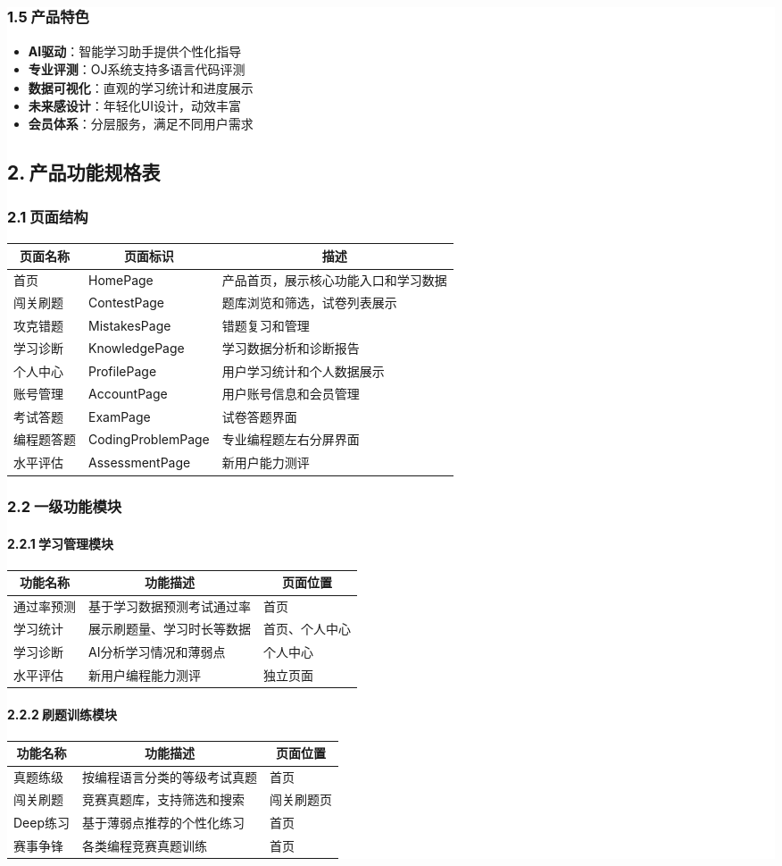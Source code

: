 ### 1.5 产品特色

- **AI驱动**：智能学习助手提供个性化指导
- **专业评测**：OJ系统支持多语言代码评测
- **数据可视化**：直观的学习统计和进度展示
- **未来感设计**：年轻化UI设计，动效丰富
- **会员体系**：分层服务，满足不同用户需求

## 2. 产品功能规格表

### 2.1 页面结构

| 页面名称 | 页面标识 | 描述 |
|---------|---------|------|
| 首页 | HomePage | 产品首页，展示核心功能入口和学习数据 |
| 闯关刷题 | ContestPage | 题库浏览和筛选，试卷列表展示 |
| 攻克错题 | MistakesPage | 错题复习和管理 |
| 学习诊断 | KnowledgePage | 学习数据分析和诊断报告 |
| 个人中心 | ProfilePage | 用户学习统计和个人数据展示 |
| 账号管理 | AccountPage | 用户账号信息和会员管理 |
| 考试答题 | ExamPage | 试卷答题界面 |
| 编程题答题 | CodingProblemPage | 专业编程题左右分屏界面 |
| 水平评估 | AssessmentPage | 新用户能力测评 |

### 2.2 一级功能模块

#### 2.2.1 学习管理模块
| 功能名称 | 功能描述 | 页面位置 |
|---------|---------|---------|
| 通过率预测 | 基于学习数据预测考试通过率 | 首页 |
| 学习统计 | 展示刷题量、学习时长等数据 | 首页、个人中心 |
| 学习诊断 | AI分析学习情况和薄弱点 | 个人中心 |
| 水平评估 | 新用户编程能力测评 | 独立页面 |

#### 2.2.2 刷题训练模块
| 功能名称 | 功能描述 | 页面位置 |
|---------|---------|---------|
| 真题练级 | 按编程语言分类的等级考试真题 | 首页 |
| 闯关刷题 | 竞赛真题库，支持筛选和搜索 | 闯关刷题页 |
| Deep练习 | 基于薄弱点推荐的个性化练习 | 首页 |
| 赛事争锋 | 各类编程竞赛真题训练 | 首页 |
